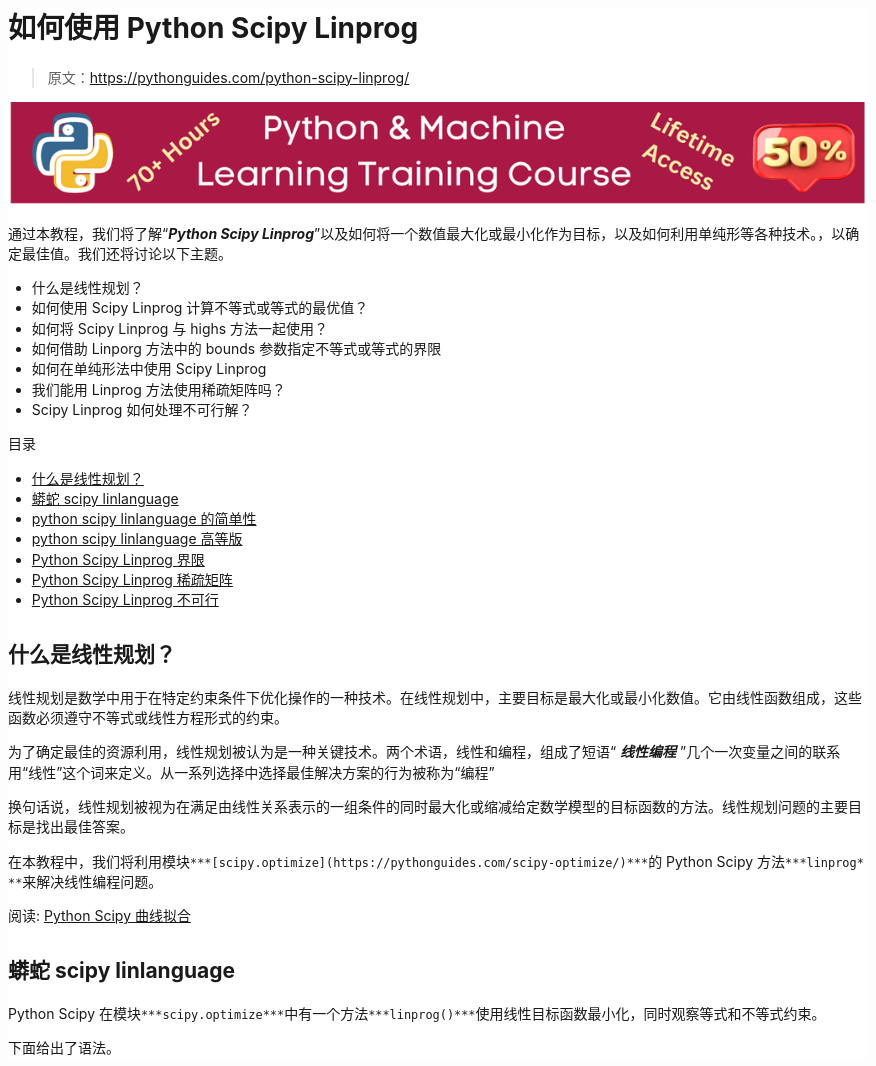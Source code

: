 # 如何使用 Python Scipy Linprog

> 原文：<https://pythonguides.com/python-scipy-linprog/>

[![Python & Machine Learning training courses](img/49ec9c6da89a04c9f45bab643f8c765c.png)](https://sharepointsky.teachable.com/p/python-and-machine-learning-training-course)

通过本教程，我们将了解“***Python Scipy Linprog***”以及如何将一个数值最大化或最小化作为目标，以及如何利用单纯形等各种技术。，以确定最佳值。我们还将讨论以下主题。

*   什么是线性规划？
*   如何使用 Scipy Linprog 计算不等式或等式的最优值？
*   如何将 Scipy Linprog 与 highs 方法一起使用？
*   如何借助 Linporg 方法中的 bounds 参数指定不等式或等式的界限
*   如何在单纯形法中使用 Scipy Linprog
*   我们能用 Linprog 方法使用稀疏矩阵吗？
*   Scipy Linprog 如何处理不可行解？

目录

[](#)

*   [什么是线性规划？](#What_is_Linear_Programming "What is Linear Programming?")
*   [蟒蛇 scipy linlanguage](#Python_Scipy_Linprog "Python Scipy Linprog")
*   [python scipy linlanguage 的简单性](#Python_Scipy_Linprog_Simplex "Python Scipy Linprog Simplex")
*   [python scipy linlanguage 高等版](#Python_Scipy_Linprog_Highs "Python Scipy Linprog Highs")
*   [Python Scipy Linprog 界限](#Python_Scipy_Linprog_Bounds "Python Scipy Linprog Bounds")
*   [Python Scipy Linprog 稀疏矩阵](#Python_Scipy_Linprog_Sparse_Matrix "Python Scipy Linprog Sparse Matrix")
*   [Python Scipy Linprog 不可行](#Python_Scipy_Linprog_Infeasible "Python Scipy Linprog Infeasible")

## 什么是线性规划？

线性规划是数学中用于在特定约束条件下优化操作的一种技术。在线性规划中，主要目标是最大化或最小化数值。它由线性函数组成，这些函数必须遵守不等式或线性方程形式的约束。

为了确定最佳的资源利用，线性规划被认为是一种关键技术。两个术语，线性和编程，组成了短语“ ***线性编程*** ”几个一次变量之间的联系用“线性”这个词来定义。从一系列选择中选择最佳解决方案的行为被称为“编程”

换句话说，线性规划被视为在满足由线性关系表示的一组条件的同时最大化或缩减给定数学模型的目标函数的方法。线性规划问题的主要目标是找出最佳答案。

在本教程中，我们将利用模块`***[scipy.optimize](https://pythonguides.com/scipy-optimize/)***`的 Python Scipy 方法`***linprog***`来解决线性编程问题。

阅读: [Python Scipy 曲线拟合](https://pythonguides.com/python-scipy-curve-fit/)

## 蟒蛇 scipy linlanguage

Python Scipy 在模块`***scipy.optimize***`中有一个方法`***linprog()***`使用线性目标函数最小化，同时观察等式和不等式约束。

下面给出了语法。
